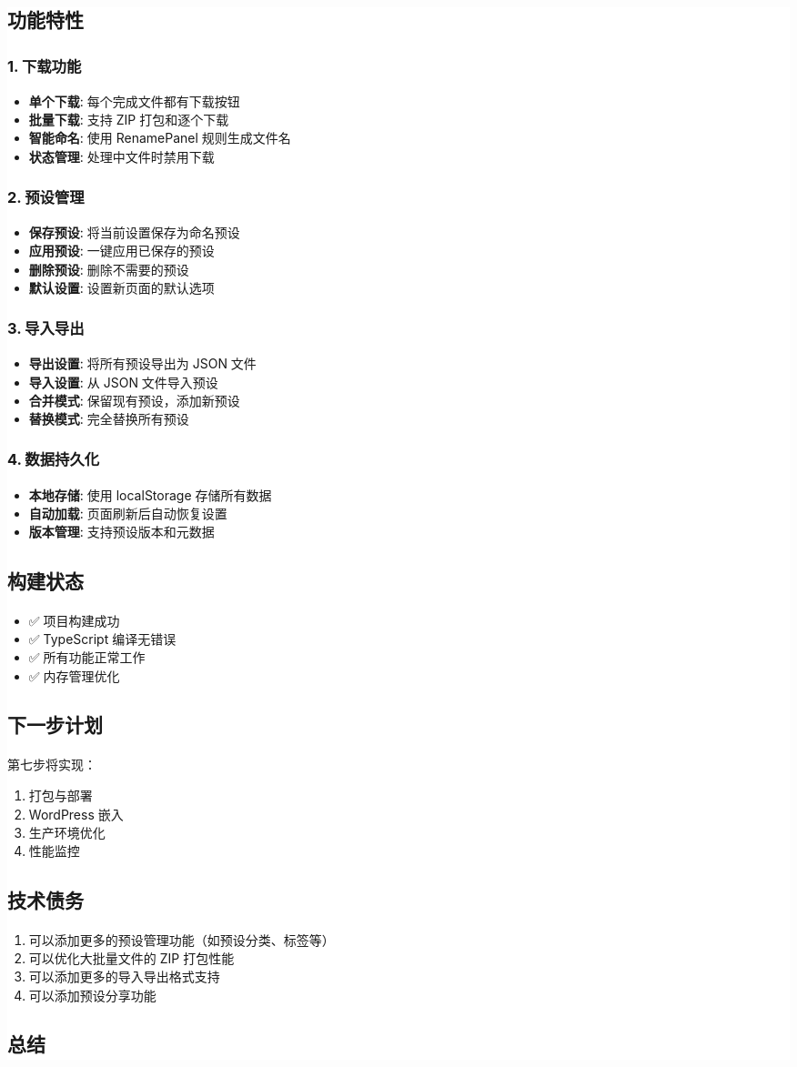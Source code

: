## 功能特性

### 1. 下载功能
- **单个下载**: 每个完成文件都有下载按钮
- **批量下载**: 支持 ZIP 打包和逐个下载
- **智能命名**: 使用 RenamePanel 规则生成文件名
- **状态管理**: 处理中文件时禁用下载

### 2. 预设管理
- **保存预设**: 将当前设置保存为命名预设
- **应用预设**: 一键应用已保存的预设
- **删除预设**: 删除不需要的预设
- **默认设置**: 设置新页面的默认选项

### 3. 导入导出
- **导出设置**: 将所有预设导出为 JSON 文件
- **导入设置**: 从 JSON 文件导入预设
- **合并模式**: 保留现有预设，添加新预设
- **替换模式**: 完全替换所有预设

### 4. 数据持久化
- **本地存储**: 使用 localStorage 存储所有数据
- **自动加载**: 页面刷新后自动恢复设置
- **版本管理**: 支持预设版本和元数据

## 构建状态

- ✅ 项目构建成功
- ✅ TypeScript 编译无错误
- ✅ 所有功能正常工作
- ✅ 内存管理优化

## 下一步计划

第七步将实现：
1. 打包与部署
2. WordPress 嵌入
3. 生产环境优化
4. 性能监控

## 技术债务

1. 可以添加更多的预设管理功能（如预设分类、标签等）
2. 可以优化大批量文件的 ZIP 打包性能
3. 可以添加更多的导入导出格式支持
4. 可以添加预设分享功能

## 总结
